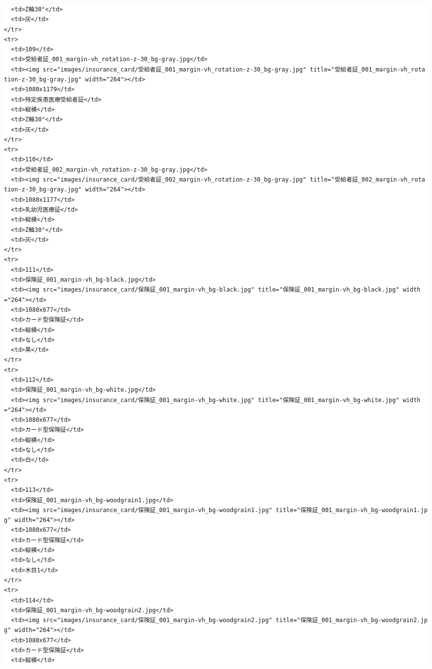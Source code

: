       <td>Z軸30°</td>
      <td>灰</td>
    </tr>
    <tr>
      <td>109</td>
      <td>受給者証_001_margin-vh_rotation-z-30_bg-gray.jpg</td>
      <td><img src="images/insurance_card/受給者証_001_margin-vh_rotation-z-30_bg-gray.jpg" title="受給者証_001_margin-vh_rotation-z-30_bg-gray.jpg" width="264"></td>
      <td>1080x1179</td>
      <td>特定疾患医療受給者証</td>
      <td>縦横</td>
      <td>Z軸30°</td>
      <td>灰</td>
    </tr>
    <tr>
      <td>110</td>
      <td>受給者証_002_margin-vh_rotation-z-30_bg-gray.jpg</td>
      <td><img src="images/insurance_card/受給者証_002_margin-vh_rotation-z-30_bg-gray.jpg" title="受給者証_002_margin-vh_rotation-z-30_bg-gray.jpg" width="264"></td>
      <td>1080x1177</td>
      <td>乳幼児医療証</td>
      <td>縦横</td>
      <td>Z軸30°</td>
      <td>灰</td>
    </tr>
    <tr>
      <td>111</td>
      <td>保険証_001_margin-vh_bg-black.jpg</td>
      <td><img src="images/insurance_card/保険証_001_margin-vh_bg-black.jpg" title="保険証_001_margin-vh_bg-black.jpg" width="264"></td>
      <td>1080x677</td>
      <td>カード型保険証</td>
      <td>縦横</td>
      <td>なし</td>
      <td>黒</td>
    </tr>
    <tr>
      <td>112</td>
      <td>保険証_001_margin-vh_bg-white.jpg</td>
      <td><img src="images/insurance_card/保険証_001_margin-vh_bg-white.jpg" title="保険証_001_margin-vh_bg-white.jpg" width="264"></td>
      <td>1080x677</td>
      <td>カード型保険証</td>
      <td>縦横</td>
      <td>なし</td>
      <td>白</td>
    </tr>
    <tr>
      <td>113</td>
      <td>保険証_001_margin-vh_bg-woodgrain1.jpg</td>
      <td><img src="images/insurance_card/保険証_001_margin-vh_bg-woodgrain1.jpg" title="保険証_001_margin-vh_bg-woodgrain1.jpg" width="264"></td>
      <td>1080x677</td>
      <td>カード型保険証</td>
      <td>縦横</td>
      <td>なし</td>
      <td>木目1</td>
    </tr>
    <tr>
      <td>114</td>
      <td>保険証_001_margin-vh_bg-woodgrain2.jpg</td>
      <td><img src="images/insurance_card/保険証_001_margin-vh_bg-woodgrain2.jpg" title="保険証_001_margin-vh_bg-woodgrain2.jpg" width="264"></td>
      <td>1080x677</td>
      <td>カード型保険証</td>
      <td>縦横</td>